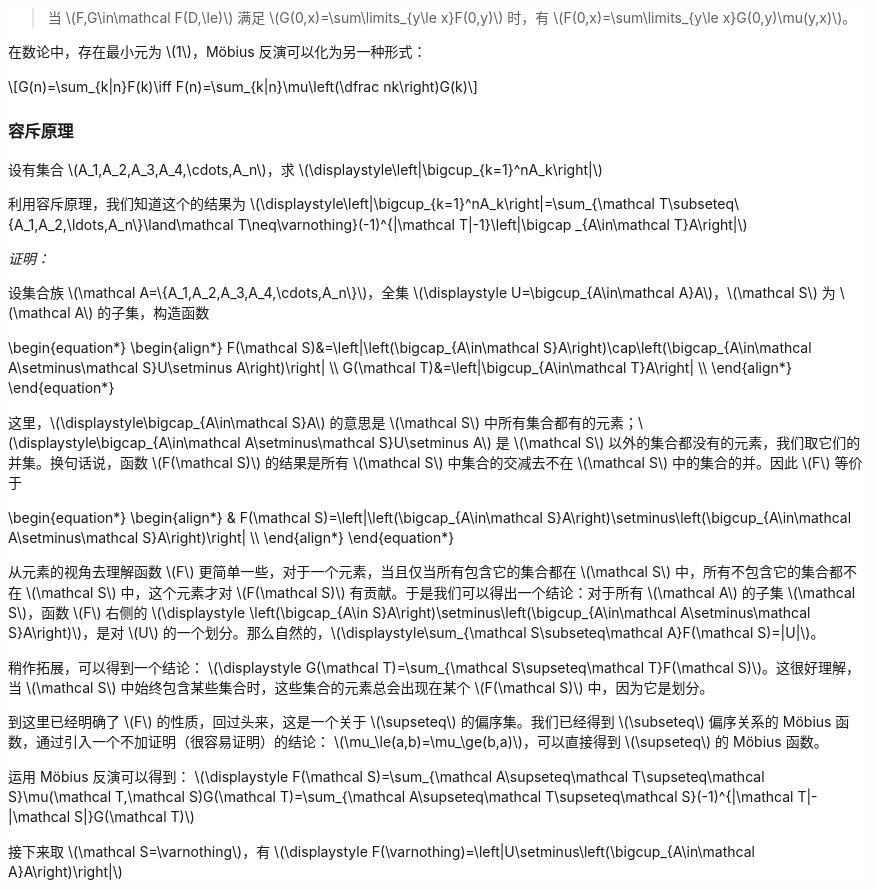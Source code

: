 > 当 \\(F,G\in\mathcal F(D,\le)\\) 满足 \\(G(0,x)=\sum\limits_{y\le x}F(0,y)\\) 时，有 \\(F(0,x)=\sum\limits_{y\le x}G(0,y)\mu(y,x)\\)。

在数论中，存在最小元为 \\(1\\)，Möbius 反演可以化为另一种形式：

\\[G(n)=\sum_{k|n}F(k)\iff F(n)=\sum_{k|n}\mu\left(\dfrac nk\right)G(k)\\]

### 容斥原理

设有集合 \\(A\_1,A\_2,A\_3,A\_4,\cdots,A\_n\\)，求 \\(\displaystyle\left|\bigcup_{k=1}^nA_k\right|\\)

利用容斥原理，我们知道这个的结果为 \\(\displaystyle\left|\bigcup_{k=1}^nA_k\right|=\sum_{\mathcal T\subseteq\\{A_1,A_2,\ldots,A_n\\}\land\mathcal T\neq\varnothing}(-1)^{|\mathcal T|-1}\left|\bigcap _{A\in\mathcal T}A\right|\\)

*证明：*

设集合族 \\(\mathcal A=\\{A_1,A_2,A_3,A_4,\cdots,A_n\\}\\)，全集 \\(\displaystyle U=\bigcup_{A\in\mathcal A}A\\)，\\(\mathcal S\\) 为 \\(\mathcal A\\) 的子集，构造函数

\begin{equation*}
\begin{align*}
F(\mathcal S)&=\left|\left(\bigcap_{A\in\mathcal S}A\right)\cap\left(\bigcap_{A\in\mathcal A\setminus\mathcal S}U\setminus A\right)\right| \\\\
G(\mathcal T)&=\left|\bigcup_{A\in\mathcal T}A\right| \\\\
\end{align*}
\end{equation*}

这里，\\(\displaystyle\bigcap_{A\in\mathcal S}A\\) 的意思是 \\(\mathcal S\\) 中所有集合都有的元素；\\(\displaystyle\bigcap_{A\in\mathcal A\setminus\mathcal S}U\setminus A\\) 是 \\(\mathcal S\\) 以外的集合都没有的元素，我们取它们的并集。换句话说，函数 \\(F(\mathcal S)\\) 的结果是所有 \\(\mathcal S\\) 中集合的交减去不在 \\(\mathcal S\\) 中的集合的并。因此 \\(F\\) 等价于

\begin{equation*}
\begin{align*}
& F(\mathcal S)=\left|\left(\bigcap_{A\in\mathcal S}A\right)\setminus\left(\bigcup_{A\in\mathcal A\setminus\mathcal S}A\right)\right| \\\\
\end{align*}
\end{equation*}

从元素的视角去理解函数 \\(F\\) 更简单一些，对于一个元素，当且仅当所有包含它的集合都在 \\(\mathcal S\\) 中，所有不包含它的集合都不在 \\(\mathcal S\\) 中，这个元素才对 \\(F(\mathcal S)\\) 有贡献。于是我们可以得出一个结论：对于所有 \\(\mathcal A\\) 的子集 \\(\mathcal S\\)，函数 \\(F\\) 右侧的 \\(\displaystyle \left(\bigcap_{A\in S}A\right)\setminus\left(\bigcup_{A\in\mathcal A\setminus\mathcal S}A\right)\\)，是对 \\(U\\) 的一个划分。那么自然的，\\(\displaystyle\sum_{\mathcal S\subseteq\mathcal A}F(\mathcal S)=|U|\\)。

稍作拓展，可以得到一个结论： \\(\displaystyle G(\mathcal T)=\sum_{\mathcal S\supseteq\mathcal T}F(\mathcal S)\\)。这很好理解，当 \\(\mathcal S\\) 中始终包含某些集合时，这些集合的元素总会出现在某个 \\(F(\mathcal S)\\) 中，因为它是划分。

到这里已经明确了 \\(F\\) 的性质，回过头来，这是一个关于 \\(\supseteq\\) 的偏序集。我们已经得到 \\(\subseteq\\) 偏序关系的 Möbius 函数，通过引入一个不加证明（很容易证明）的结论： \\(\mu_\le(a,b)=\mu_\ge(b,a)\\)，可以直接得到 \\(\supseteq\\) 的 Möbius 函数。

运用 Möbius 反演可以得到： \\(\displaystyle F(\mathcal S)=\sum_{\mathcal A\supseteq\mathcal T\supseteq\mathcal S}\mu(\mathcal T,\mathcal S)G(\mathcal T)=\sum_{\mathcal A\supseteq\mathcal T\supseteq\mathcal S}(-1)^{|\mathcal T|-|\mathcal S|}G(\mathcal T)\\)

接下来取 \\(\mathcal S=\varnothing\\)，有 \\(\displaystyle F(\varnothing)=\left|U\setminus\left(\bigcup_{A\in\mathcal A}A\right)\right|\\)
